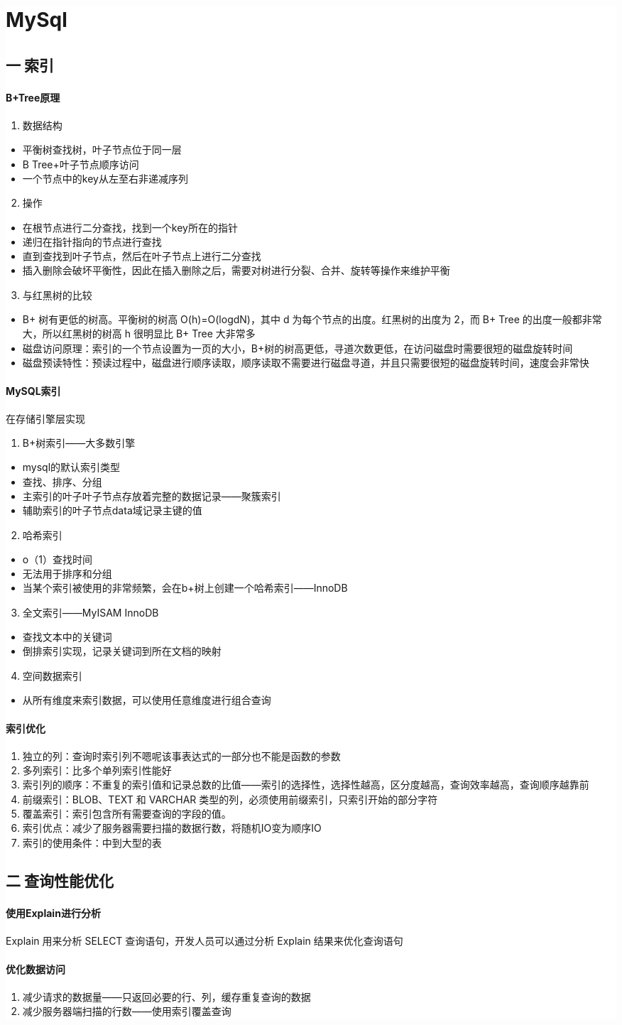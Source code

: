 # MySql
## 一 索引
#### B+Tree原理
1. 数据结构
* 平衡树查找树，叶子节点位于同一层
* B Tree+叶子节点顺序访问
* 一个节点中的key从左至右非递减序列
2. 操作
* 在根节点进行二分查找，找到一个key所在的指针
* 递归在指针指向的节点进行查找
* 直到查找到叶子节点，然后在叶子节点上进行二分查找
* 插入删除会破坏平衡性，因此在插入删除之后，需要对树进行分裂、合并、旋转等操作来维护平衡
3. 与红黑树的比较
* B+ 树有更低的树高。平衡树的树高 O(h)=O(logdN)，其中 d 为每个节点的出度。红黑树的出度为 2，而 B+ Tree 的出度一般都非常大，所以红黑树的树高 h 很明显比 B+ Tree 大非常多
* 磁盘访问原理：索引的一个节点设置为一页的大小，B+树的树高更低，寻道次数更低，在访问磁盘时需要很短的磁盘旋转时间
* 磁盘预读特性：预读过程中，磁盘进行顺序读取，顺序读取不需要进行磁盘寻道，并且只需要很短的磁盘旋转时间，速度会非常快
#### MySQL索引
在存储引擎层实现
1. B+树索引——大多数引擎
* mysql的默认索引类型
* 查找、排序、分组
* 主索引的叶子叶子节点存放着完整的数据记录——聚簇索引
* 辅助索引的叶子节点data域记录主键的值
2. 哈希索引
* o（1）查找时间
* 无法用于排序和分组
* 当某个索引被使用的非常频繁，会在b+树上创建一个哈希索引——InnoDB
3. 全文索引——MyISAM InnoDB
* 查找文本中的关键词
* 倒排索引实现，记录关键词到所在文档的映射
4. 空间数据索引
* 从所有维度来索引数据，可以使用任意维度进行组合查询
#### 索引优化
1. 独立的列：查询时索引列不嗯呢该事表达式的一部分也不能是函数的参数
2. 多列索引：比多个单列索引性能好
3. 索引列的顺序：不重复的索引值和记录总数的比值——索引的选择性，选择性越高，区分度越高，查询效率越高，查询顺序越靠前
4. 前缀索引：BLOB、TEXT 和 VARCHAR 类型的列，必须使用前缀索引，只索引开始的部分字符
5. 覆盖索引：索引包含所有需要查询的字段的值。
6. 索引优点：减少了服务器需要扫描的数据行数，将随机IO变为顺序IO
7. 索引的使用条件：中到大型的表

## 二 查询性能优化
#### 使用Explain进行分析
Explain 用来分析 SELECT 查询语句，开发人员可以通过分析 Explain 结果来优化查询语句
#### 优化数据访问
1. 减少请求的数据量——只返回必要的行、列，缓存重复查询的数据
2. 减少服务器端扫描的行数——使用索引覆盖查询
